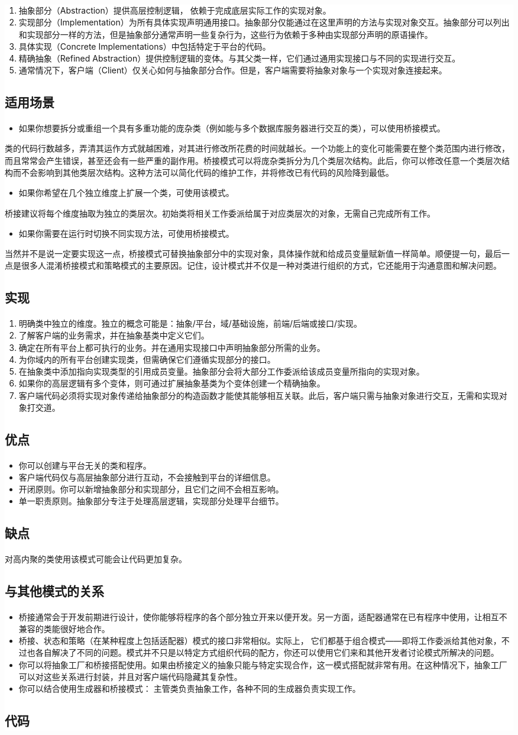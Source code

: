 1. 抽象部分（Abstraction）提供高层控制逻辑， 依赖于完成底层实际工作的实现对象。
2. 实现部分（Implementation）为所有具体实现声明通用接口。抽象部分仅能通过在这里声明的方法与实现对象交互。抽象部分可以列出和实现部分一样的方法，但是抽象部分通常声明一些复杂行为，这些行为依赖于多种由实现部分声明的原语操作。
3. 具体实现（Concrete Implementations）中包括特定于平台的代码。
4. 精确抽象（Refined Abstraction）提供控制逻辑的变体。与其父类一样，它们通过通用实现接口与不同的实现进行交互。
5. 通常情况下，客户端（Client）仅关心如何与抽象部分合作。但是，客户端需要将抽象对象与一个实现对象连接起来。

## 适用场景

* 如果你想要拆分或重组一个具有多重功能的庞杂类（例如能与多个数据库服务器进行交互的类），可以使用桥接模式。

类的代码行数越多，弄清其运作方式就越困难，对其进行修改所花费的时间就越长。一个功能上的变化可能需要在整个类范围内进行修改，而且常常会产生错误，甚至还会有一些严重的副作用。桥接模式可以将庞杂类拆分为几个类层次结构。此后，你可以修改任意一个类层次结构而不会影响到其他类层次结构。这种方法可以简化代码的维护工作，并将修改已有代码的风险降到最低。

* 如果你希望在几个独立维度上扩展一个类，可使用该模式。

桥接建议将每个维度抽取为独立的类层次。初始类将相关工作委派给属于对应类层次的对象，无需自己完成所有工作。

* 如果你需要在运行时切换不同实现方法，可使用桥接模式。

当然并不是说一定要实现这一点，桥接模式可替换抽象部分中的实现对象，具体操作就和给成员变量赋新值一样简单。顺便提一句，最后一点是很多人混淆桥接模式和策略模式的主要原因。记住，设计模式并不仅是一种对类进行组织的方式，它还能用于沟通意图和解决问题。

## 实现

1. 明确类中独立的维度。独立的概念可能是：抽象/平台，域/基础设施，前端/后端或接口/实现。
2. 了解客户端的业务需求，并在抽象基类中定义它们。
3. 确定在所有平台上都可执行的业务。并在通用实现接口中声明抽象部分所需的业务。
4. 为你域内的所有平台创建实现类，但需确保它们遵循实现部分的接口。
5. 在抽象类中添加指向实现类型的引用成员变量。抽象部分会将大部分工作委派给该成员变量所指向的实现对象。
6. 如果你的高层逻辑有多个变体，则可通过扩展抽象基类为个变体创建一个精确抽象。
7. 客户端代码必须将实现对象传递给抽象部分的构造函数才能使其能够相互关联。此后，客户端只需与抽象对象进行交互，无需和实现对象打交道。

## 优点

* 你可以创建与平台无关的类和程序。
* 客户端代码仅与高层抽象部分进行互动，不会接触到平台的详细信息。
* 开闭原则。你可以新增抽象部分和实现部分，且它们之间不会相互影响。
* 单一职责原则。抽象部分专注于处理高层逻辑，实现部分处理平台细节。

## 缺点

对高内聚的类使用该模式可能会让代码更加复杂。

## 与其他模式的关系

* 桥接通常会于开发前期进行设计，使你能够将程序的各个部分独立开来以便开发。另一方面，适配器通常在已有程序中使用，让相互不兼容的类能很好地合作。
* 桥接、状态和策略（在某种程度上包括适配器）模式的接口非常相似。实际上， 它们都基于组合模式——即将工作委派给其他对象，不过也各自解决了不同的问题。模式并不只是以特定方式组织代码的配方，你还可以使用它们来和其他开发者讨论模式所解决的问题。
* 你可以将抽象工厂和桥接搭配使用。如果由桥接定义的抽象只能与特定实现合作，这一模式搭配就非常有用。在这种情况下，抽象工厂可以对这些关系进行封装，并且对客户端代码隐藏其复杂性。
* 你可以结合使用生成器和桥接模式： 主管类负责抽象工作，各种不同的生成器负责实现工作。

## 代码
